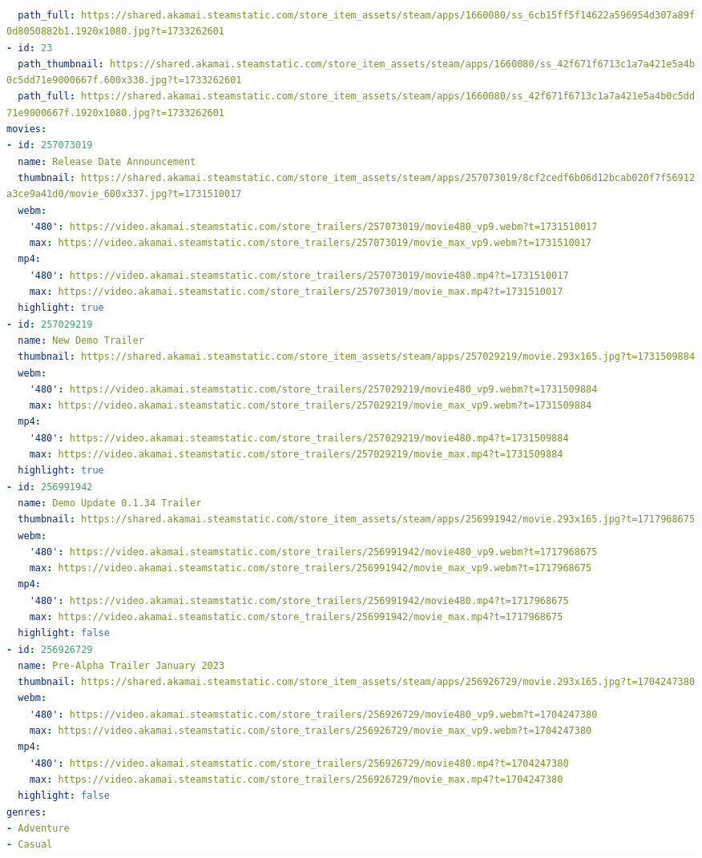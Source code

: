 ```yaml
  path_full: https://shared.akamai.steamstatic.com/store_item_assets/steam/apps/1660080/ss_6cb15ff5f14622a596954d307a89f0d8050882b1.1920x1080.jpg?t=1733262601
- id: 23
  path_thumbnail: https://shared.akamai.steamstatic.com/store_item_assets/steam/apps/1660080/ss_42f671f6713c1a7a421e5a4b0c5dd71e9000667f.600x338.jpg?t=1733262601
  path_full: https://shared.akamai.steamstatic.com/store_item_assets/steam/apps/1660080/ss_42f671f6713c1a7a421e5a4b0c5dd71e9000667f.1920x1080.jpg?t=1733262601
movies:
- id: 257073019
  name: Release Date Announcement
  thumbnail: https://shared.akamai.steamstatic.com/store_item_assets/steam/apps/257073019/8cf2cedf6b06d12bcab020f7f56912a3ce9a41d0/movie_600x337.jpg?t=1731510017
  webm:
    '480': https://video.akamai.steamstatic.com/store_trailers/257073019/movie480_vp9.webm?t=1731510017
    max: https://video.akamai.steamstatic.com/store_trailers/257073019/movie_max_vp9.webm?t=1731510017
  mp4:
    '480': https://video.akamai.steamstatic.com/store_trailers/257073019/movie480.mp4?t=1731510017
    max: https://video.akamai.steamstatic.com/store_trailers/257073019/movie_max.mp4?t=1731510017
  highlight: true
- id: 257029219
  name: New Demo Trailer
  thumbnail: https://shared.akamai.steamstatic.com/store_item_assets/steam/apps/257029219/movie.293x165.jpg?t=1731509884
  webm:
    '480': https://video.akamai.steamstatic.com/store_trailers/257029219/movie480_vp9.webm?t=1731509884
    max: https://video.akamai.steamstatic.com/store_trailers/257029219/movie_max_vp9.webm?t=1731509884
  mp4:
    '480': https://video.akamai.steamstatic.com/store_trailers/257029219/movie480.mp4?t=1731509884
    max: https://video.akamai.steamstatic.com/store_trailers/257029219/movie_max.mp4?t=1731509884
  highlight: true
- id: 256991942
  name: Demo Update 0.1.34 Trailer
  thumbnail: https://shared.akamai.steamstatic.com/store_item_assets/steam/apps/256991942/movie.293x165.jpg?t=1717968675
  webm:
    '480': https://video.akamai.steamstatic.com/store_trailers/256991942/movie480_vp9.webm?t=1717968675
    max: https://video.akamai.steamstatic.com/store_trailers/256991942/movie_max_vp9.webm?t=1717968675
  mp4:
    '480': https://video.akamai.steamstatic.com/store_trailers/256991942/movie480.mp4?t=1717968675
    max: https://video.akamai.steamstatic.com/store_trailers/256991942/movie_max.mp4?t=1717968675
  highlight: false
- id: 256926729
  name: Pre-Alpha Trailer January 2023
  thumbnail: https://shared.akamai.steamstatic.com/store_item_assets/steam/apps/256926729/movie.293x165.jpg?t=1704247380
  webm:
    '480': https://video.akamai.steamstatic.com/store_trailers/256926729/movie480_vp9.webm?t=1704247380
    max: https://video.akamai.steamstatic.com/store_trailers/256926729/movie_max_vp9.webm?t=1704247380
  mp4:
    '480': https://video.akamai.steamstatic.com/store_trailers/256926729/movie480.mp4?t=1704247380
    max: https://video.akamai.steamstatic.com/store_trailers/256926729/movie_max.mp4?t=1704247380
  highlight: false
genres:
- Adventure
- Casual
```